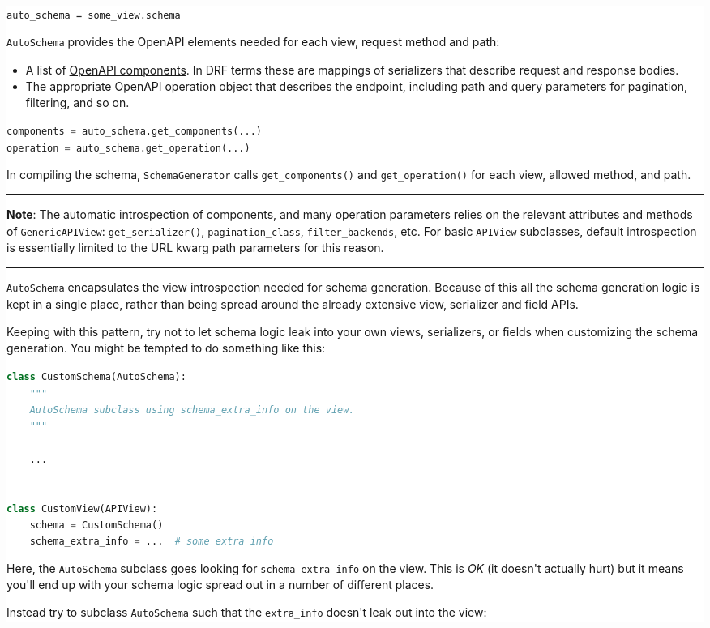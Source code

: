     auto_schema = some_view.schema

`AutoSchema` provides the OpenAPI elements needed for each view, request method
and path:

* A list of [OpenAPI components][openapi-components]. In DRF terms these are
  mappings of serializers that describe request and response bodies.
* The appropriate [OpenAPI operation object][openapi-operation] that describes
  the endpoint, including path and query parameters for pagination, filtering,
  and so on.

```python
components = auto_schema.get_components(...)
operation = auto_schema.get_operation(...)
```

In compiling the schema, `SchemaGenerator` calls `get_components()` and
`get_operation()` for each view, allowed method, and path.

----

**Note**: The automatic introspection of components, and many operation
parameters relies on the relevant attributes and methods of
`GenericAPIView`: `get_serializer()`, `pagination_class`, `filter_backends`,
etc. For basic `APIView` subclasses, default introspection is essentially limited to
the URL kwarg path parameters for this reason.

----

`AutoSchema` encapsulates the view introspection needed for schema generation.
Because of this all the schema generation logic is kept in a single place,
rather than being spread around the already extensive view, serializer and
field APIs.

Keeping with this pattern, try not to let schema logic leak into your own
views, serializers, or fields when customizing the schema generation. You might
be tempted to do something like this:

```python
class CustomSchema(AutoSchema):
    """
    AutoSchema subclass using schema_extra_info on the view.
    """

    ...


class CustomView(APIView):
    schema = CustomSchema()
    schema_extra_info = ...  # some extra info
```

Here, the `AutoSchema` subclass goes looking for `schema_extra_info` on the
view. This is _OK_ (it doesn't actually hurt) but it means you'll end up with
your schema logic spread out in a number of different places.

Instead try to subclass `AutoSchema` such that the `extra_info` doesn't leak
out into the view:


[cite]: https://blog.heroku.com/archives/2014/1/8/json_schema_for_heroku_platform_api
[openapi]: https://github.com/OAI/OpenAPI-Specification
[openapi-specification-extensions]: https://github.com/OAI/OpenAPI-Specification/blob/master/versions/3.0.2.md#specification-extensions
[openapi-operation]: https://github.com/OAI/OpenAPI-Specification/blob/master/versions/3.0.2.md#operationObject
[openapi-tags]: https://swagger.io/specification/#tagObject
[openapi-operationid]: https://github.com/OAI/OpenAPI-Specification/blob/master/versions/3.0.2.md#fixed-fields-17
[openapi-components]: https://github.com/OAI/OpenAPI-Specification/blob/master/versions/3.0.2.md#componentsObject
[openapi-reference]: https://github.com/OAI/OpenAPI-Specification/blob/master/versions/3.0.2.md#referenceObject
[openapi-generator]: https://github.com/OpenAPITools/openapi-generator
[swagger-codegen]: https://github.com/swagger-api/swagger-codegen
[info-object]: https://swagger.io/specification/#infoObject
[drf-spectacular]: https://drf-spectacular.readthedocs.io/en/latest/readme.html